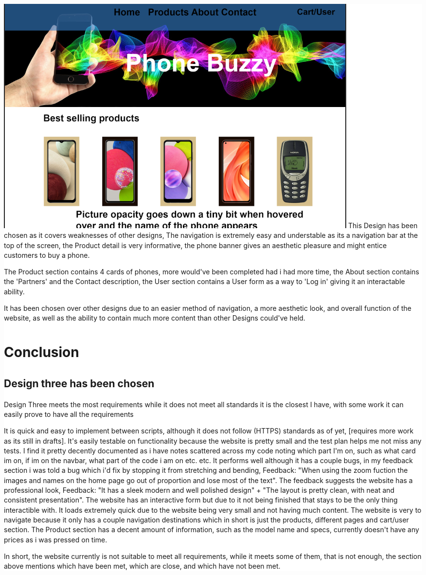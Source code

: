 <img src="../img/Final Design.png"/>
This Design has been chosen as it covers weaknesses of other designs, The navigation is extremely easy and understable as its a navigation bar at the top of the screen, the Product detail is very informative, the phone banner gives an aesthetic pleasure and might entice customers to buy a phone.

The Product section contains 4 cards of phones, more would've been completed had i had more time, the About  section contains the 'Partners' and the Contact description, the User section contains a User form as a way to 'Log in' giving it an interactable ability.

It has been chosen over other designs due to an easier method of navigation, a more aesthetic look, and overall function of the website, as well as the ability to contain much more content than other Designs could've held.

# Conclusion
## Design three has been chosen
Design Three meets the most requirements while it does not meet all standards it is the closest I have, with some work it can easily prove to have all the requirements

It is quick and easy to implement between scripts, although it does not follow (HTTPS) standards as of yet, [requires more work as its still in drafts]. It's easily testable on functionality because the website is pretty small and the test plan helps me not miss any tests. I find it pretty decently documented as i have notes scattered across my code noting which part I'm on, such as what card im on, if im on the navbar, what part of the code i am on etc. etc.
It performs well although it has a couple bugs, in my feedback section i was told a bug which i'd fix by stopping it from stretching and bending, Feedback: "When using the zoom fuction the images and names on the home page go out of proportion and lose most of the text". The feedback suggests the website has a professional look, Feedback: "It has a sleek modern and well polished design" + "The layout is pretty clean, with neat and consistent presentation".
The website has an interactive form but due to it not being finished that stays to be the only thing interactible with.
It loads extremely quick due to the website being very small and not having much content.
The website is very to navigate because it only has a couple navigation destinations which in short is just the products, different pages and cart/user section.
The Product section has a decent amount of information, such as the model name and specs, currently doesn't have any prices as i was pressed on time.

In short, the website currently is not suitable to meet all requirements, while it meets some of them, that is not enough, the section above mentions which have been met, which are close, and which have not been met.
